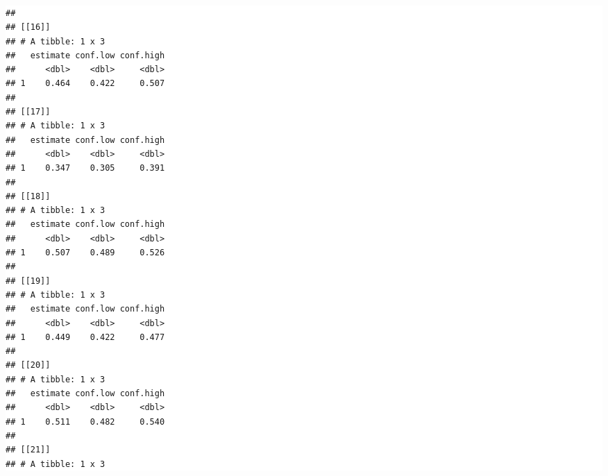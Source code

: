     ## 
    ## [[16]]
    ## # A tibble: 1 x 3
    ##   estimate conf.low conf.high
    ##      <dbl>    <dbl>     <dbl>
    ## 1    0.464    0.422     0.507
    ## 
    ## [[17]]
    ## # A tibble: 1 x 3
    ##   estimate conf.low conf.high
    ##      <dbl>    <dbl>     <dbl>
    ## 1    0.347    0.305     0.391
    ## 
    ## [[18]]
    ## # A tibble: 1 x 3
    ##   estimate conf.low conf.high
    ##      <dbl>    <dbl>     <dbl>
    ## 1    0.507    0.489     0.526
    ## 
    ## [[19]]
    ## # A tibble: 1 x 3
    ##   estimate conf.low conf.high
    ##      <dbl>    <dbl>     <dbl>
    ## 1    0.449    0.422     0.477
    ## 
    ## [[20]]
    ## # A tibble: 1 x 3
    ##   estimate conf.low conf.high
    ##      <dbl>    <dbl>     <dbl>
    ## 1    0.511    0.482     0.540
    ## 
    ## [[21]]
    ## # A tibble: 1 x 3